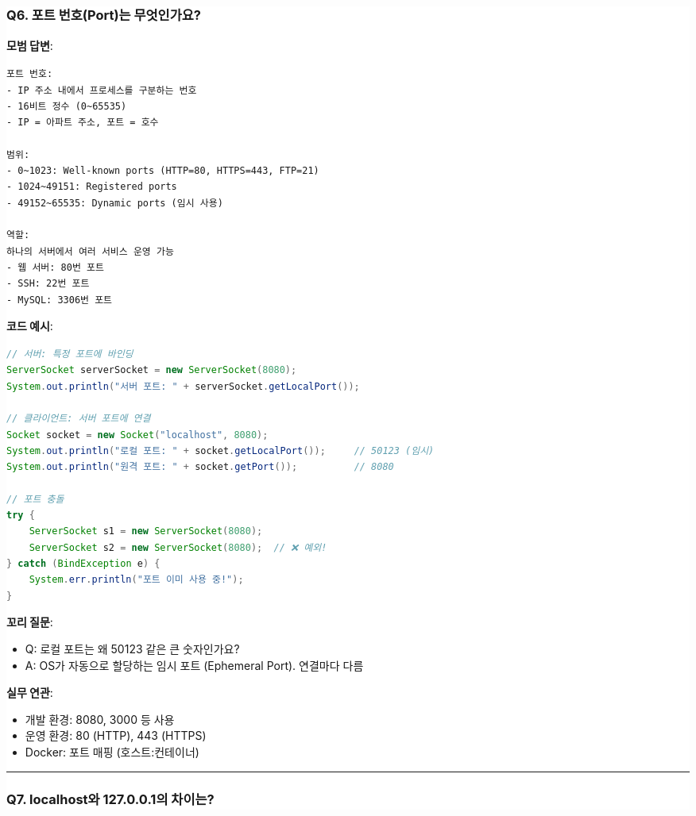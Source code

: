
### Q6. 포트 번호(Port)는 무엇인가요?

**모범 답변**:
```
포트 번호:
- IP 주소 내에서 프로세스를 구분하는 번호
- 16비트 정수 (0~65535)
- IP = 아파트 주소, 포트 = 호수

범위:
- 0~1023: Well-known ports (HTTP=80, HTTPS=443, FTP=21)
- 1024~49151: Registered ports
- 49152~65535: Dynamic ports (임시 사용)

역할:
하나의 서버에서 여러 서비스 운영 가능
- 웹 서버: 80번 포트
- SSH: 22번 포트
- MySQL: 3306번 포트
```

**코드 예시**:
```java
// 서버: 특정 포트에 바인딩
ServerSocket serverSocket = new ServerSocket(8080);
System.out.println("서버 포트: " + serverSocket.getLocalPort());

// 클라이언트: 서버 포트에 연결
Socket socket = new Socket("localhost", 8080);
System.out.println("로컬 포트: " + socket.getLocalPort());     // 50123 (임시)
System.out.println("원격 포트: " + socket.getPort());          // 8080

// 포트 충돌
try {
    ServerSocket s1 = new ServerSocket(8080);
    ServerSocket s2 = new ServerSocket(8080);  // ❌ 예외!
} catch (BindException e) {
    System.err.println("포트 이미 사용 중!");
}
```

**꼬리 질문**:
- Q: 로컬 포트는 왜 50123 같은 큰 숫자인가요?
- A: OS가 자동으로 할당하는 임시 포트 (Ephemeral Port). 연결마다 다름

**실무 연관**:
- 개발 환경: 8080, 3000 등 사용
- 운영 환경: 80 (HTTP), 443 (HTTPS)
- Docker: 포트 매핑 (호스트:컨테이너)

---

### Q7. localhost와 127.0.0.1의 차이는?

